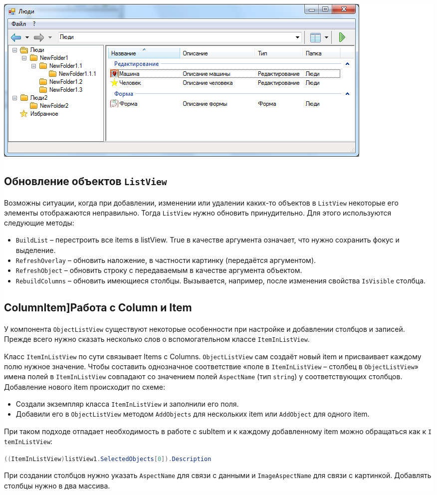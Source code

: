 ![](/images/pages/products/flexberry-winforms/desktop/list-icons.png)

## Обновление объектов `ListView`
Возможны ситуации, когда при добавлении, изменении или удалении каких-то объектов в `ListView` некоторые его элементы отображаются неправильно. Тогда `ListView` нужно обновить принудительно. Для этого используются следующие методы:
* `BuildList` – перестроить все items в listView. True в качестве аргумента означает, что нужно сохранить фокус и выделение.
* `RefreshOverlay` – обновить наложение, в частности картинку (передаётся аргументом).
* `RefreshObject` – обновить строку с передаваемым в качестве аргумента объектом.
* `RebuildColumns` – обновить имеющиеся столбцы. Вызывается, например, после изменения свойства `IsVisible` столбца. 

## ColumnItem]Работа с Column и Item
У компонента `ObjectListView` существуют некоторые особенности при настройке и добавлении столбцов и записей. Прежде всего нужно сказать несколько слов о вспомогательном классе `ItemInListView`.

Класс `ItemInListView` по сути связывает Items с Columns. `ObjectListView` сам создаёт новый item и присваивает каждому полю нужное значение. Чтобы составить однозначное соответствие «поле в `ItemInListView` – столбец в `ObjectListView`» имена полей в `ItemInListView` совпадают со значением полей `AspectName` (тип `string`) у соответствующих столбцов.
Добавление нового item происходит по схеме: 
* Создали экземпляр класса `ItemInListView` и заполнили его поля.
* Добавили его в `ObjectListView` методом `AddObjects` для нескольких item или `AddObject` для одного item.

При таком подходе отпадает необходимость в работе с subItem и к каждому добавленному item можно обращаться как к `ItemInListView`:

```csharp
((ItemInListView)listView1.SelectedObjects[0]).Description
```

При создании столбцов нужно указать `AspectName` для связи с данными и `ImageAspectName` для связи с картинкой. Добавлять столбцы нужно в два массива.
